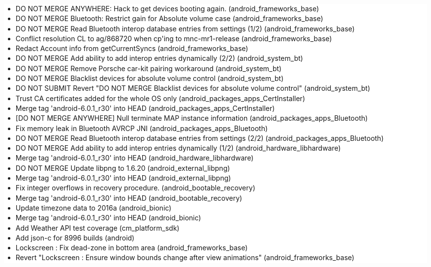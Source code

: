 - DO NOT MERGE ANYWHERE: Hack to get devices booting again. (android_frameworks_base)
- DO NOT MERGE Bluetooth: Restrict gain for Absolute volume case (android_frameworks_base)
- DO NOT MERGE Read Bluetooth interop database entries from settings (1/2) (android_frameworks_base)
- Conflict resolution CL to ag/868720 when cp'ing to mnc-mr1-release (android_frameworks_base)
- Redact Account info from getCurrentSyncs (android_frameworks_base)
- DO NOT MERGE Add ability to add interop entries dynamically (2/2) (android_system_bt)
- DO NOT MERGE Remove Porsche car-kit pairing workaround (android_system_bt)
- DO NOT MERGE Blacklist devices for absolute volume control (android_system_bt)
- DO NOT SUBMIT Revert "DO NOT MERGE Blacklist devices for absolute volume control" (android_system_bt)
- Trust CA certificates added for the whole OS only (android_packages_apps_CertInstaller)
- Merge tag 'android-6.0.1_r30' into HEAD (android_packages_apps_CertInstaller)
- [DO NOT MERGE ANYWHERE] Null terminate MAP instance information (android_packages_apps_Bluetooth)
- Fix memory leak in Bluetooth AVRCP JNI (android_packages_apps_Bluetooth)
- DO NOT MERGE Read Bluetooth interop database entries from settings (2/2) (android_packages_apps_Bluetooth)
- DO NOT MERGE Add ability to add interop entries dynamically (1/2) (android_hardware_libhardware)
- Merge tag 'android-6.0.1_r30' into HEAD (android_hardware_libhardware)
- DO NOT MERGE Update libpng to 1.6.20 (android_external_libpng)
- Merge tag 'android-6.0.1_r30' into HEAD (android_external_libpng)
- Fix integer overflows in recovery procedure. (android_bootable_recovery)
- Merge tag 'android-6.0.1_r30' into HEAD (android_bootable_recovery)
- Update timezone data to 2016a (android_bionic)
- Merge tag 'android-6.0.1_r30' into HEAD (android_bionic)
- Add Weather API test coverage (cm_platform_sdk)
- Add json-c for 8996 builds (android)
- Lockscreen : Fix dead-zone in bottom area (android_frameworks_base)
- Revert "Lockscreen : Ensure window bounds change after view animations" (android_frameworks_base)

